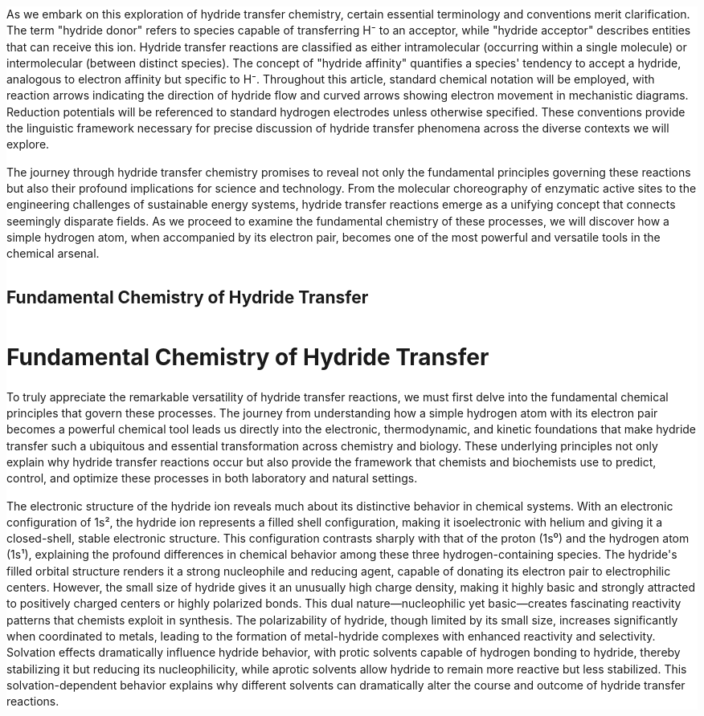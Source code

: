 As we embark on this exploration of hydride transfer chemistry, certain essential terminology and conventions merit clarification. The term "hydride donor" refers to species capable of transferring H⁻ to an acceptor, while "hydride acceptor" describes entities that can receive this ion. Hydride transfer reactions are classified as either intramolecular (occurring within a single molecule) or intermolecular (between distinct species). The concept of "hydride affinity" quantifies a species' tendency to accept a hydride, analogous to electron affinity but specific to H⁻. Throughout this article, standard chemical notation will be employed, with reaction arrows indicating the direction of hydride flow and curved arrows showing electron movement in mechanistic diagrams. Reduction potentials will be referenced to standard hydrogen electrodes unless otherwise specified. These conventions provide the linguistic framework necessary for precise discussion of hydride transfer phenomena across the diverse contexts we will explore.

The journey through hydride transfer chemistry promises to reveal not only the fundamental principles governing these reactions but also their profound implications for science and technology. From the molecular choreography of enzymatic active sites to the engineering challenges of sustainable energy systems, hydride transfer reactions emerge as a unifying concept that connects seemingly disparate fields. As we proceed to examine the fundamental chemistry of these processes, we will discover how a simple hydrogen atom, when accompanied by its electron pair, becomes one of the most powerful and versatile tools in the chemical arsenal.

## Fundamental Chemistry of Hydride Transfer

# Fundamental Chemistry of Hydride Transfer

To truly appreciate the remarkable versatility of hydride transfer reactions, we must first delve into the fundamental chemical principles that govern these processes. The journey from understanding how a simple hydrogen atom with its electron pair becomes a powerful chemical tool leads us directly into the electronic, thermodynamic, and kinetic foundations that make hydride transfer such a ubiquitous and essential transformation across chemistry and biology. These underlying principles not only explain why hydride transfer reactions occur but also provide the framework that chemists and biochemists use to predict, control, and optimize these processes in both laboratory and natural settings.

The electronic structure of the hydride ion reveals much about its distinctive behavior in chemical systems. With an electronic configuration of 1s², the hydride ion represents a filled shell configuration, making it isoelectronic with helium and giving it a closed-shell, stable electronic structure. This configuration contrasts sharply with that of the proton (1s⁰) and the hydrogen atom (1s¹), explaining the profound differences in chemical behavior among these three hydrogen-containing species. The hydride's filled orbital structure renders it a strong nucleophile and reducing agent, capable of donating its electron pair to electrophilic centers. However, the small size of hydride gives it an unusually high charge density, making it highly basic and strongly attracted to positively charged centers or highly polarized bonds. This dual nature—nucleophilic yet basic—creates fascinating reactivity patterns that chemists exploit in synthesis. The polarizability of hydride, though limited by its small size, increases significantly when coordinated to metals, leading to the formation of metal-hydride complexes with enhanced reactivity and selectivity. Solvation effects dramatically influence hydride behavior, with protic solvents capable of hydrogen bonding to hydride, thereby stabilizing it but reducing its nucleophilicity, while aprotic solvents allow hydride to remain more reactive but less stabilized. This solvation-dependent behavior explains why different solvents can dramatically alter the course and outcome of hydride transfer reactions.
